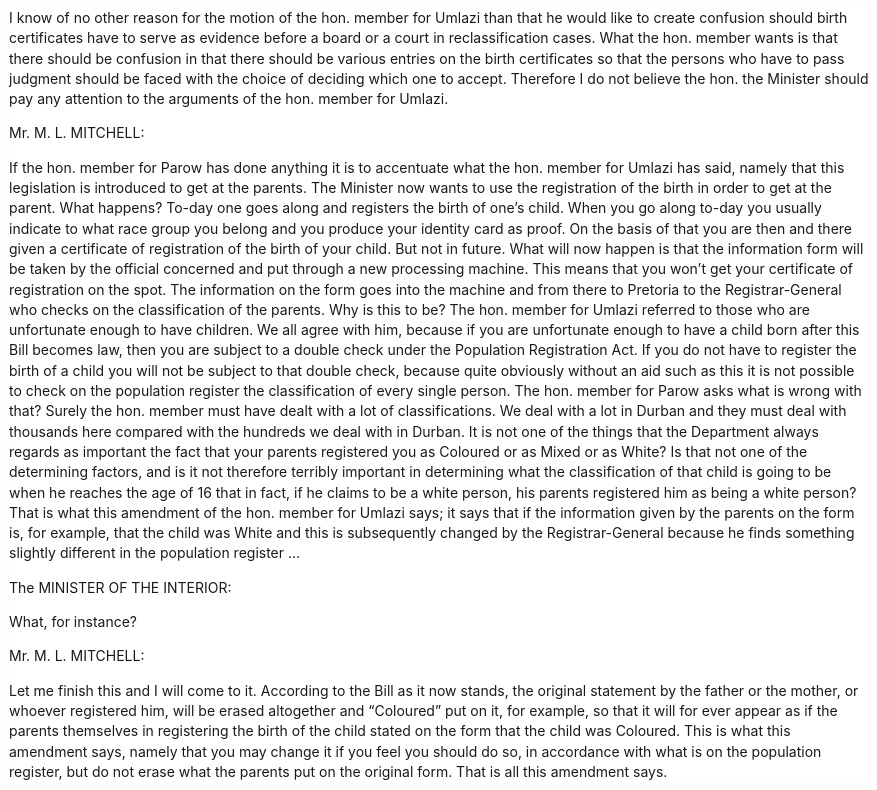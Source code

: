 <p>I know of no other reason for the motion of the hon. member for Umlazi than that he would like to create confusion should birth certificates have to serve as evidence before a board or a court in reclassification cases. What the hon. member wants is that there should be confusion in that there should be various entries on the birth certificates so that the persons who have to pass judgment should be faced with the choice of deciding which one to accept. Therefore I do not believe the hon. the Minister should pay any attention to the arguments of the hon. member for Umlazi.</p>

</speech>

<speech by="#mitchell">

<from>Mr. <person refersTo="hansard_za">M. L. MITCHELL</person>:</from>

<p>If the hon. member for Parow has done anything it is to accentuate what the hon. member for Umlazi has said, namely that this legislation is introduced to get at the parents. The Minister now wants to use the registration of the birth in order to get at the parent. What happens&#x003F; To-day one goes along and registers the birth of one&#x2019;s child. When you go along to-day you usually indicate to what race group you belong and you produce your identity card as proof. On the basis of that you are then and there given a certificate of registration of the birth of your child. But not in future. What will now happen is that the information form will be taken by the official concerned and put through a new processing machine. This means that you won&#x2019;t get your certificate of registration on the spot. The information on the form goes into the machine and from there to Pretoria to the Registrar-General who checks on the classification of the parents. Why is this to be&#x003F; The hon. member for Umlazi referred to those who are unfortunate enough to have children. We all agree with him, because if you are unfortunate enough to have a child born after this Bill becomes law, then you are subject to a double check under the Population Registration Act. If you do not have to register the birth of a child you will not be subject to that double check, because quite obviously without an aid such as this it is not possible to check on the population register the classification of every single person. The hon. member for Parow asks what is wrong with that&#x003F; Surely the hon. member must have dealt with a lot of classifications. We deal with a lot in Durban and they must deal with thousands here compared with the hundreds we deal with in Durban. It is not one of the things that the Department always regards as important the fact that your parents registered you as Coloured or as Mixed or as White&#x003F; Is that not one of the determining factors, and is it not therefore terribly important in determining what the classification of that child is going to be when he reaches the age of 16 that in fact, if he claims to be a white person, his parents registered him as being a white person&#x003F; That is what this amendment of the hon. member for Umlazi says; it says that if the information given by the parents on the form is, for example, that the child was White and this is subsequently <span class="col_1727-1728" refersTo="page_0886"/>changed by the Registrar-General because he finds something slightly different in the population register &#x2026;</p>

</speech>

<speech by="#minister_of_the_interior">

<from>The <person refersTo="hansard_za">MINISTER OF THE INTERIOR</person>:</from>

<p>What, for instance&#x003F;</p>

</speech>

<speech by="#mitchell">

<from>Mr. <person refersTo="hansard_za">M. L. MITCHELL</person>:</from>

<p>Let me finish this and I will come to it. According to the Bill as it now stands, the original statement by the father or the mother, or whoever registered him, will be erased altogether and &#x201C;Coloured&#x201D; put on it, for example, so that it will for ever appear as if the parents themselves in registering the birth of the child stated on the form that the child was Coloured. This is what this amendment says, namely that you may change it if you feel you should do so, in accordance with what is on the population register, but do not erase what the parents put on the original form. That is all this amendment says.</p>
